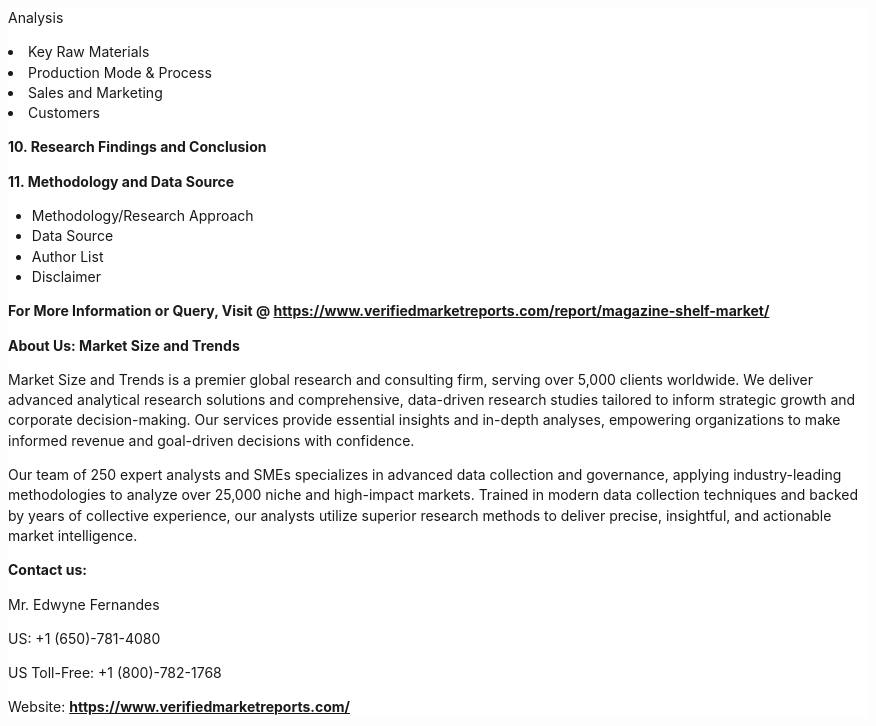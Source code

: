 Analysis</li><li>Key Raw Materials</li><li>Production Mode &amp; Process</li><li>Sales and Marketing</li><li>Customers</li></ul><p><strong>10. Research Findings and Conclusion</strong></p><p><strong>11. Methodology and Data Source</strong></p><ul><li>Methodology/Research Approach</li><li>Data Source</li><li>Author List</li><li>Disclaimer</li></ul></p><p><strong>For More Information or Query, Visit @ <a href="https://www.verifiedmarketreports.com/report/magazine-shelf-market/">https://www.verifiedmarketreports.com/report/magazine-shelf-market/</a></strong></p><p><strong>About Us: Market Size and Trends</strong></p><p>Market Size and Trends is a premier global research and consulting firm, serving over 5,000 clients worldwide. We deliver advanced analytical research solutions and comprehensive, data-driven research studies tailored to inform strategic growth and corporate decision-making. Our services provide essential insights and in-depth analyses, empowering organizations to make informed revenue and goal-driven decisions with confidence.</p><p>Our team of 250 expert analysts and SMEs specializes in advanced data collection and governance, applying industry-leading methodologies to analyze over 25,000 niche and high-impact markets. Trained in modern data collection techniques and backed by years of collective experience, our analysts utilize superior research methods to deliver precise, insightful, and actionable market intelligence.</p><p><strong>Contact us:</strong></p><p>Mr. Edwyne Fernandes</p><p>US: +1 (650)-781-4080</p><p>US Toll-Free: +1 (800)-782-1768</p><p>Website: <strong><a href="https://www.verifiedmarketreports.com/">https://www.verifiedmarketreports.com/</a></strong></p>
